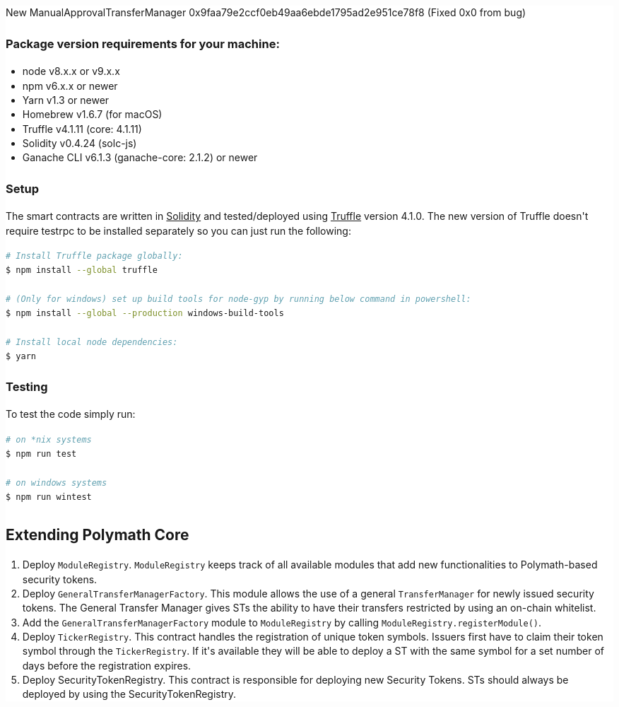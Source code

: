 New ManualApprovalTransferManager 0x9faa79e2ccf0eb49aa6ebde1795ad2e951ce78f8 \(Fixed 0x0 from bug\)

### Package version requirements for your machine:

* node v8.x.x or v9.x.x
* npm v6.x.x or newer
* Yarn v1.3 or newer
* Homebrew v1.6.7 \(for macOS\)
* Truffle v4.1.11 \(core: 4.1.11\)
* Solidity v0.4.24 \(solc-js\)
* Ganache CLI v6.1.3 \(ganache-core: 2.1.2\) or newer

### Setup

The smart contracts are written in [Solidity](https://github.com/ethereum/solidity) and tested/deployed using [Truffle](https://github.com/trufflesuite/truffle) version 4.1.0. The new version of Truffle doesn't require testrpc to be installed separately so you can just run the following:

```bash
# Install Truffle package globally:
$ npm install --global truffle

# (Only for windows) set up build tools for node-gyp by running below command in powershell:
$ npm install --global --production windows-build-tools

# Install local node dependencies:
$ yarn
```

### Testing

To test the code simply run:

```bash
# on *nix systems
$ npm run test

# on windows systems
$ npm run wintest
```

## Extending Polymath Core

1. Deploy `ModuleRegistry`. `ModuleRegistry` keeps track of all available modules that add new functionalities to Polymath-based security tokens.
2. Deploy `GeneralTransferManagerFactory`. This module allows the use of a general `TransferManager` for newly issued security tokens. The General Transfer Manager gives STs the ability to have their transfers restricted by using an on-chain whitelist.
3. Add the `GeneralTransferManagerFactory` module to `ModuleRegistry` by calling `ModuleRegistry.registerModule()`.
4. Deploy `TickerRegistry`. This contract handles the registration of unique token symbols. Issuers first have to claim their token symbol through the `TickerRegistry`. If it's available they will be able to deploy a ST with the same symbol for a set number of days before the registration expires.
5. Deploy SecurityTokenRegistry. This contract is responsible for deploying new Security Tokens. STs should always be deployed by using the SecurityTokenRegistry.
